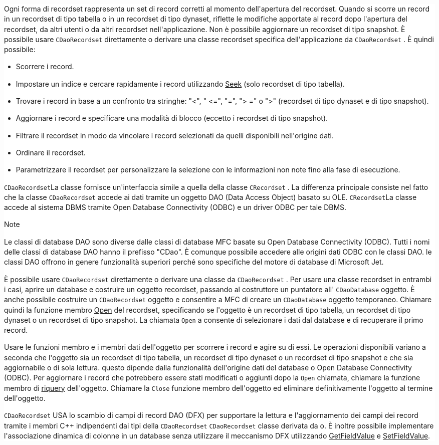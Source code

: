 Ogni forma di recordset rappresenta un set di record corretti al momento dell'apertura del recordset. Quando si scorre un record in un recordset di tipo tabella o in un recordset di tipo dynaset, riflette le modifiche apportate al record dopo l'apertura del recordset, da altri utenti o da altri recordset nell'applicazione. Non è possibile aggiornare un recordset di tipo snapshot. È possibile usare `CDaoRecordset` direttamente o derivare una classe recordset specifica dell'applicazione da `CDaoRecordset` . È quindi possibile:

- Scorrere i record.

- Impostare un indice e cercare rapidamente i record utilizzando [Seek](#seek) (solo recordset di tipo tabella).

- Trovare i record in base a un confronto tra stringhe: "<", " \<=", "=", "> =" o ">" (recordset di tipo dynaset e di tipo snapshot).

- Aggiornare i record e specificare una modalità di blocco (eccetto i recordset di tipo snapshot).

- Filtrare il recordset in modo da vincolare i record selezionati da quelli disponibili nell'origine dati.

- Ordinare il recordset.

- Parametrizzare il recordset per personalizzare la selezione con le informazioni non note fino alla fase di esecuzione.

`CDaoRecordset`La classe fornisce un'interfaccia simile a quella della classe `CRecordset` . La differenza principale consiste nel fatto che la classe `CDaoRecordset` accede ai dati tramite un oggetto DAO (Data Access Object) basato su OLE. `CRecordset`La classe accede al sistema DBMS tramite Open Database Connectivity (ODBC) e un driver ODBC per tale DBMS.

> [!NOTE]
> Le classi di database DAO sono diverse dalle classi di database MFC basate su Open Database Connectivity (ODBC). Tutti i nomi delle classi di database DAO hanno il prefisso "CDao". È comunque possibile accedere alle origini dati ODBC con le classi DAO. le classi DAO offrono in genere funzionalità superiori perché sono specifiche del motore di database di Microsoft Jet.

È possibile usare `CDaoRecordset` direttamente o derivare una classe da `CDaoRecordset` . Per usare una classe recordset in entrambi i casi, aprire un database e costruire un oggetto recordset, passando al costruttore un puntatore all' `CDaoDatabase` oggetto. È anche possibile costruire un `CDaoRecordset` oggetto e consentire a MFC di creare un `CDaoDatabase` oggetto temporaneo. Chiamare quindi la funzione membro [Open](#open) del recordset, specificando se l'oggetto è un recordset di tipo tabella, un recordset di tipo dynaset o un recordset di tipo snapshot. La chiamata `Open` a consente di selezionare i dati dal database e di recuperare il primo record.

Usare le funzioni membro e i membri dati dell'oggetto per scorrere i record e agire su di essi. Le operazioni disponibili variano a seconda che l'oggetto sia un recordset di tipo tabella, un recordset di tipo dynaset o un recordset di tipo snapshot e che sia aggiornabile o di sola lettura. questo dipende dalla funzionalità dell'origine dati del database o Open Database Connectivity (ODBC). Per aggiornare i record che potrebbero essere stati modificati o aggiunti dopo la `Open` chiamata, chiamare la funzione membro di [riquery](#requery) dell'oggetto. Chiamare la `Close` funzione membro dell'oggetto ed eliminare definitivamente l'oggetto al termine dell'oggetto.

`CDaoRecordset` USA lo scambio di campi di record DAO (DFX) per supportare la lettura e l'aggiornamento dei campi dei record tramite i membri C++ indipendenti dai tipi della `CDaoRecordset` `CDaoRecordset` classe derivata da o. È inoltre possibile implementare l'associazione dinamica di colonne in un database senza utilizzare il meccanismo DFX utilizzando [GetFieldValue](#getfieldvalue) e [SetFieldValue](#setfieldvalue).
